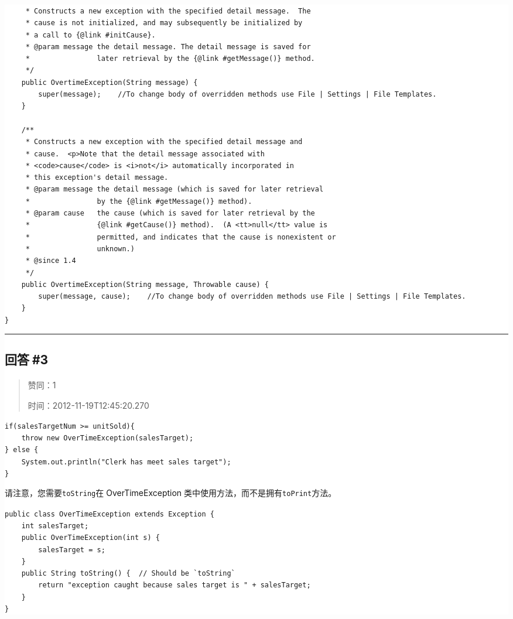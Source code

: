 ```
     * Constructs a new exception with the specified detail message.  The
     * cause is not initialized, and may subsequently be initialized by
     * a call to {@link #initCause}.
     * @param message the detail message. The detail message is saved for
     *                later retrieval by the {@link #getMessage()} method.
     */
    public OvertimeException(String message) {
        super(message);    //To change body of overridden methods use File | Settings | File Templates.
    }

    /**
     * Constructs a new exception with the specified detail message and
     * cause.  <p>Note that the detail message associated with
     * <code>cause</code> is <i>not</i> automatically incorporated in
     * this exception's detail message.
     * @param message the detail message (which is saved for later retrieval
     *                by the {@link #getMessage()} method).
     * @param cause   the cause (which is saved for later retrieval by the
     *                {@link #getCause()} method).  (A <tt>null</tt> value is
     *                permitted, and indicates that the cause is nonexistent or
     *                unknown.)
     * @since 1.4
     */
    public OvertimeException(String message, Throwable cause) {
        super(message, cause);    //To change body of overridden methods use File | Settings | File Templates.
    }
} 
```

* * *

## 回答 #3

> 赞同：1
> 
> 时间：2012-11-19T12:45:20.270

```
if(salesTargetNum >= unitSold){
    throw new OverTimeException(salesTarget);         
} else {
    System.out.println("Clerk has meet sales target");
} 
```

请注意，您需要`toString`在 OverTimeException 类中使用方法，而不是拥有`toPrint`方法。

```
public class OverTimeException extends Exception {
    int salesTarget;
    public OverTimeException(int s) {
        salesTarget = s;
    } 
    public String toString() {  // Should be `toString`
        return "exception caught because sales target is " + salesTarget; 
    }
} 
```
